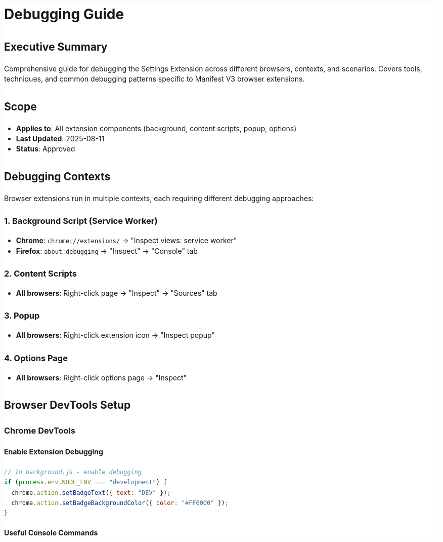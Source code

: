 # Debugging Guide

## Executive Summary

Comprehensive guide for debugging the Settings Extension across different browsers, contexts, and scenarios. Covers tools, techniques, and common debugging patterns specific to Manifest V3 browser extensions.

## Scope

- **Applies to**: All extension components (background, content scripts, popup, options)
- **Last Updated**: 2025-08-11
- **Status**: Approved

## Debugging Contexts

Browser extensions run in multiple contexts, each requiring different debugging approaches:

### 1. Background Script (Service Worker)

- **Chrome**: `chrome://extensions/` → "Inspect views: service worker"
- **Firefox**: `about:debugging` → "Inspect" → "Console" tab

### 2. Content Scripts

- **All browsers**: Right-click page → "Inspect" → "Sources" tab

### 3. Popup

- **All browsers**: Right-click extension icon → "Inspect popup"

### 4. Options Page

- **All browsers**: Right-click options page → "Inspect"

## Browser DevTools Setup

### Chrome DevTools

#### Enable Extension Debugging

```javascript
// In background.js - enable debugging
if (process.env.NODE_ENV === "development") {
  chrome.action.setBadgeText({ text: "DEV" });
  chrome.action.setBadgeBackgroundColor({ color: "#FF0000" });
}
```

#### Useful Console Commands
